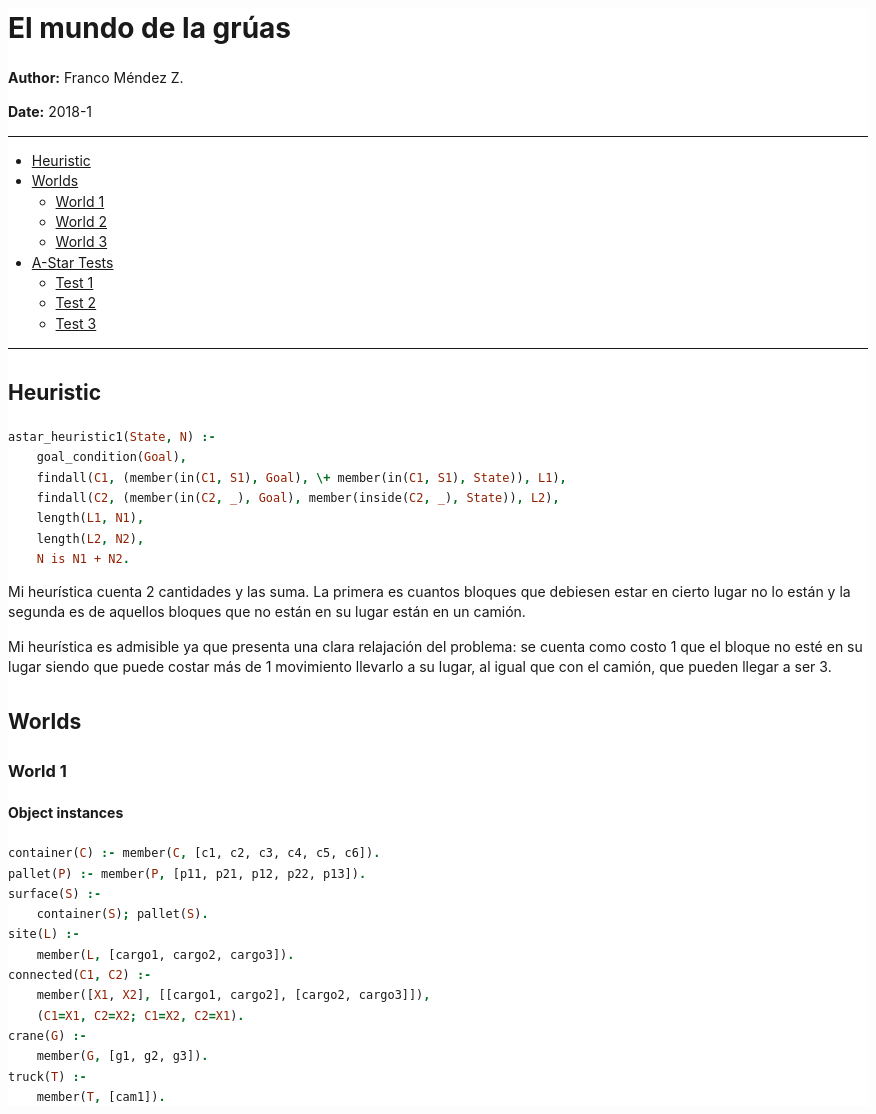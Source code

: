 # El mundo de la grúas

**Author:** Franco Méndez Z.

**Date:** 2018-1

***

- [Heuristic](#heuristic)
- [Worlds](#worlds)
  - [World 1](#world-1)
  - [World 2](#world-2)
  - [World 3](#world-3)
- [A-Star Tests](#a-star-tests)
  - [Test 1](#test-1)
  - [Test 2](#test-2)
  - [Test 3](#test-3)

***

## Heuristic

```prolog
astar_heuristic1(State, N) :-
    goal_condition(Goal),
    findall(C1, (member(in(C1, S1), Goal), \+ member(in(C1, S1), State)), L1),
    findall(C2, (member(in(C2, _), Goal), member(inside(C2, _), State)), L2),
    length(L1, N1),
    length(L2, N2),
    N is N1 + N2.
```

Mi heurística cuenta 2 cantidades y las suma. La primera es cuantos bloques que debiesen estar en cierto lugar no lo están y la segunda es de aquellos bloques que no están en su lugar están en un camión.

Mi heurística es admisible ya que presenta una clara relajación del problema: se cuenta como costo 1 que el bloque no esté en su lugar siendo que puede costar más de 1 movimiento llevarlo a su lugar, al igual que con el camión, que pueden llegar a ser 3.

## Worlds

### World 1

#### Object instances

```prolog
container(C) :- member(C, [c1, c2, c3, c4, c5, c6]).
pallet(P) :- member(P, [p11, p21, p12, p22, p13]).
surface(S) :-
    container(S); pallet(S).
site(L) :-
    member(L, [cargo1, cargo2, cargo3]).
connected(C1, C2) :-
    member([X1, X2], [[cargo1, cargo2], [cargo2, cargo3]]),
    (C1=X1, C2=X2; C1=X2, C2=X1).
crane(G) :-
    member(G, [g1, g2, g3]).
truck(T) :-
    member(T, [cam1]).
```
